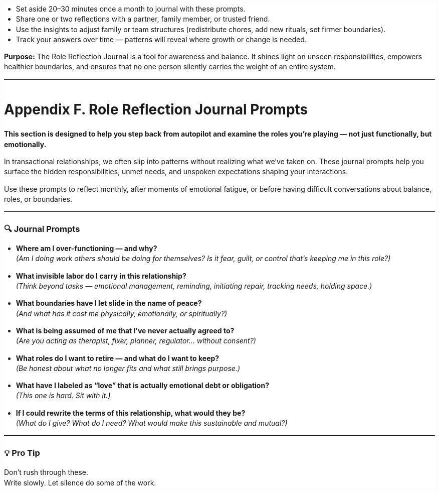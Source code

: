 - Set aside 20–30 minutes once a month to journal with these prompts.  
- Share one or two reflections with a partner, family member, or trusted friend.  
- Use the insights to adjust family or team structures (redistribute chores, add new rituals, set firmer boundaries).  
- Track your answers over time — patterns will reveal where growth or change is needed.  

**Purpose:** The Role Reflection Journal is a tool for awareness and balance. It shines light on unseen responsibilities, empowers healthier boundaries, and ensures that no one person silently carries the weight of an entire system.

---

# Appendix F. Role Reflection Journal Prompts

**This section is designed to help you step back from autopilot and examine the roles you’re playing — not just functionally, but emotionally.**

In transactional relationships, we often slip into patterns without realizing what we’ve taken on. These journal prompts help you surface the hidden responsibilities, unmet needs, and unspoken expectations shaping your interactions.

Use these prompts to reflect monthly, after moments of emotional fatigue, or before having difficult conversations about balance, roles, or boundaries.

---

### 🔍 Journal Prompts

- **Where am I over-functioning — and why?**  
  *(Am I doing work others should be doing for themselves? Is it fear, guilt, or control that’s keeping me in this role?)*

- **What invisible labor do I carry in this relationship?**  
  *(Think beyond tasks — emotional management, reminding, initiating repair, tracking needs, holding space.)*

- **What boundaries have I let slide in the name of peace?**  
  *(And what has it cost me physically, emotionally, or spiritually?)*

- **What is being assumed of me that I’ve never actually agreed to?**  
  *(Are you acting as therapist, fixer, planner, regulator… without consent?)*

- **What roles do I want to retire — and what do I want to keep?**  
  *(Be honest about what no longer fits and what still brings purpose.)*

- **What have I labeled as “love” that is actually emotional debt or obligation?**  
  *(This one is hard. Sit with it.)*

- **If I could rewrite the terms of this relationship, what would they be?**  
  *(What do I give? What do I need? What would make this sustainable and mutual?)*

---

### 💡 Pro Tip  
Don’t rush through these.  
Write slowly. Let silence do some of the work.  
